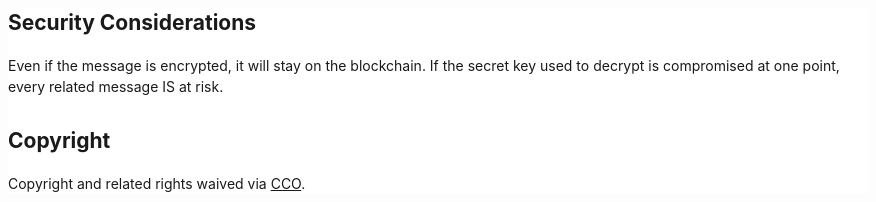 
## Security Considerations
Even if the message is encrypted, it will stay on the blockchain. 
If the secret key used to decrypt is compromised at one point, every related message IS at risk.

## Copyright
Copyright and related rights waived via <a href="https://creativecommons.org/publicdomain/zero/1.0/">CCO</a>.